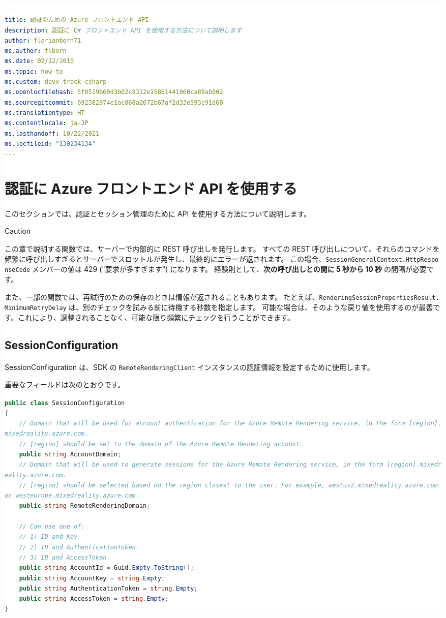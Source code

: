 ```yaml
---
title: 認証のための Azure フロントエンド API
description: 認証に C# フロントエンド API を使用する方法について説明します
author: florianborn71
ms.author: flborn
ms.date: 02/12/2010
ms.topic: how-to
ms.custom: devx-track-csharp
ms.openlocfilehash: 5f0519b60d3b02c8312e15861441060ca89ab002
ms.sourcegitcommit: 692382974e1ac868a2672b67af2d33e593c91d60
ms.translationtype: HT
ms.contentlocale: ja-JP
ms.lasthandoff: 10/22/2021
ms.locfileid: "130234134"
---
```

# <a name="use-the-azure-frontend-apis-for-authentication"></a>認証に Azure フロントエンド API を使用する

このセクションでは、認証とセッション管理のために API を使用する方法について説明します。

> [!CAUTION]
> この章で説明する関数では、サーバーで内部的に REST 呼び出しを発行します。 すべての REST 呼び出しについて、それらのコマンドを頻繁に呼び出しすぎるとサーバーでスロットルが発生し、最終的にエラーが返されます。 この場合、`SessionGeneralContext.HttpResponseCode` メンバーの値は 429 ("要求が多すぎます") になります。 経験則として、**次の呼び出しとの間に 5 秒から 10 秒** の間隔が必要です。

また、一部の関数では、再試行のための保存のときは情報が返されることもあります。 たとえば、`RenderingSessionPropertiesResult.MinimumRetryDelay` は、別のチェックを試みる前に待機する秒数を指定します。 可能な場合は、そのような戻り値を使用するのが最善です。これにより、調整されることなく、可能な限り頻繁にチェックを行うことができます。

## <a name="sessionconfiguration"></a>SessionConfiguration

SessionConfiguration は、SDK の ```RemoteRenderingClient``` インスタンスの認証情報を設定するために使用します。

重要なフィールドは次のとおりです。

```cs
public class SessionConfiguration
{
    // Domain that will be used for account authentication for the Azure Remote Rendering service, in the form [region].mixedreality.azure.com.
    // [region] should be set to the domain of the Azure Remote Rendering account.
    public string AccountDomain;
    // Domain that will be used to generate sessions for the Azure Remote Rendering service, in the form [region].mixedreality.azure.com.
    // [region] should be selected based on the region closest to the user. For example, westus2.mixedreality.azure.com or westeurope.mixedreality.azure.com.
    public string RemoteRenderingDomain;

    // Can use one of:
    // 1) ID and Key.
    // 2) ID and AuthenticationToken.
    // 3) ID and AccessToken.
    public string AccountId = Guid.Empty.ToString();
    public string AccountKey = string.Empty;
    public string AuthenticationToken = string.Empty;
    public string AccessToken = string.Empty;
}
```
